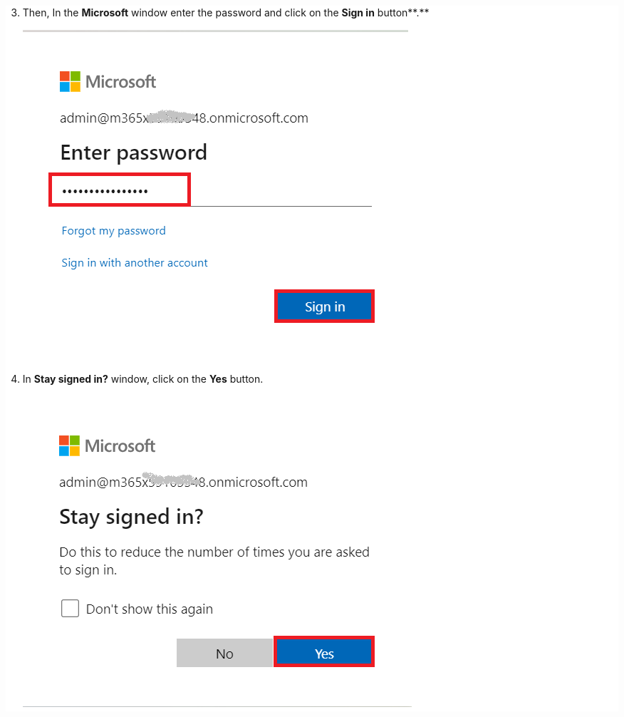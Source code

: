 3.  Then, In the **Microsoft** window enter the password and click on the **Sign in** button**.**

    ![](media/7121d57fc11d291a63e93359ea450e47.png)

4.  In **Stay signed in?** window, click on the **Yes** button.

    ![](media/cf20e9498ab9d9221639afe642827f7e.png)
